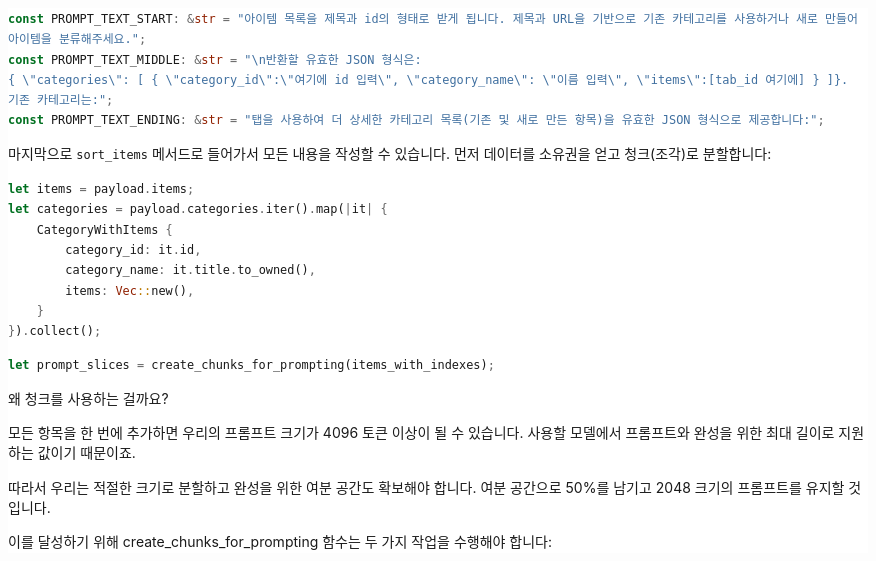 ```rust
const PROMPT_TEXT_START: &str = "아이템 목록을 제목과 id의 형태로 받게 됩니다. 제목과 URL을 기반으로 기존 카테고리를 사용하거나 새로 만들어 아이템을 분류해주세요.";
const PROMPT_TEXT_MIDDLE: &str = "\n반환할 유효한 JSON 형식은:
{ \"categories\": [ { \"category_id\":\"여기에 id 입력\", \"category_name\": \"이름 입력\", \"items\":[tab_id 여기에] } ]}.
기존 카테고리는:";
const PROMPT_TEXT_ENDING: &str = "탭을 사용하여 더 상세한 카테고리 목록(기존 및 새로 만든 항목)을 유효한 JSON 형식으로 제공합니다:";
```

마지막으로 `sort_items` 메서드로 들어가서 모든 내용을 작성할 수 있습니다. 먼저 데이터를 소유권을 얻고 청크(조각)로 분할합니다:

```rust
let items = payload.items;
let categories = payload.categories.iter().map(|it| {
    CategoryWithItems {
        category_id: it.id,
        category_name: it.title.to_owned(),
        items: Vec::new(),
    }
}).collect();
```

```rust
let prompt_slices = create_chunks_for_prompting(items_with_indexes);
```



<ins class="adsbygoogle"
     style="display:block"
     data-ad-client="ca-pub-4877378276818686"
     data-ad-slot="1898504329"
     data-ad-format="auto"
     data-full-width-responsive="true"></ins>

<script>
     (adsbygoogle = window.adsbygoogle || []).push({});
</script>

왜 청크를 사용하는 걸까요?

모든 항목을 한 번에 추가하면 우리의 프롬프트 크기가 4096 토큰 이상이 될 수 있습니다. 사용할 모델에서 프롬프트와 완성을 위한 최대 길이로 지원하는 값이기 때문이죠.

따라서 우리는 적절한 크기로 분할하고 완성을 위한 여분 공간도 확보해야 합니다. 여분 공간으로 50%를 남기고 2048 크기의 프롬프트를 유지할 것입니다.

이를 달성하기 위해 create_chunks_for_prompting 함수는 두 가지 작업을 수행해야 합니다:



<ins class="adsbygoogle"
     style="display:block"
     data-ad-client="ca-pub-4877378276818686"
     data-ad-slot="1898504329"
     data-ad-format="auto"
     data-full-width-responsive="true"></ins>

<script>
     (adsbygoogle = window.adsbygoogle || []).push({});
</script>
